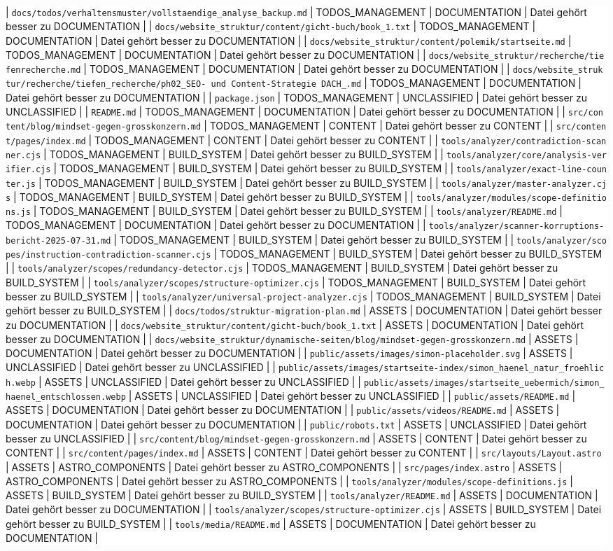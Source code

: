 | `docs/todos/verhaltensmuster/vollstaendige_analyse_backup.md` | TODOS_MANAGEMENT | DOCUMENTATION | Datei gehört besser zu DOCUMENTATION |
| `docs/website_struktur/content/gicht-buch/book_1.txt` | TODOS_MANAGEMENT | DOCUMENTATION | Datei gehört besser zu DOCUMENTATION |
| `docs/website_struktur/content/polemik/startseite.md` | TODOS_MANAGEMENT | DOCUMENTATION | Datei gehört besser zu DOCUMENTATION |
| `docs/website_struktur/recherche/tiefenrecherche.md` | TODOS_MANAGEMENT | DOCUMENTATION | Datei gehört besser zu DOCUMENTATION |
| `docs/website_struktur/recherche/tiefen_recherche/ph02_SEO- und Content-Strategie DACH_.md` | TODOS_MANAGEMENT | DOCUMENTATION | Datei gehört besser zu DOCUMENTATION |
| `package.json` | TODOS_MANAGEMENT | UNCLASSIFIED | Datei gehört besser zu UNCLASSIFIED |
| `README.md` | TODOS_MANAGEMENT | DOCUMENTATION | Datei gehört besser zu DOCUMENTATION |
| `src/content/blog/mindset-gegen-grosskonzern.md` | TODOS_MANAGEMENT | CONTENT | Datei gehört besser zu CONTENT |
| `src/content/pages/index.md` | TODOS_MANAGEMENT | CONTENT | Datei gehört besser zu CONTENT |
| `tools/analyzer/contradiction-scanner.cjs` | TODOS_MANAGEMENT | BUILD_SYSTEM | Datei gehört besser zu BUILD_SYSTEM |
| `tools/analyzer/core/analysis-verifier.cjs` | TODOS_MANAGEMENT | BUILD_SYSTEM | Datei gehört besser zu BUILD_SYSTEM |
| `tools/analyzer/exact-line-counter.js` | TODOS_MANAGEMENT | BUILD_SYSTEM | Datei gehört besser zu BUILD_SYSTEM |
| `tools/analyzer/master-analyzer.cjs` | TODOS_MANAGEMENT | BUILD_SYSTEM | Datei gehört besser zu BUILD_SYSTEM |
| `tools/analyzer/modules/scope-definitions.js` | TODOS_MANAGEMENT | BUILD_SYSTEM | Datei gehört besser zu BUILD_SYSTEM |
| `tools/analyzer/README.md` | TODOS_MANAGEMENT | DOCUMENTATION | Datei gehört besser zu DOCUMENTATION |
| `tools/analyzer/scanner-korruptions-bericht-2025-07-31.md` | TODOS_MANAGEMENT | BUILD_SYSTEM | Datei gehört besser zu BUILD_SYSTEM |
| `tools/analyzer/scopes/instruction-contradiction-scanner.cjs` | TODOS_MANAGEMENT | BUILD_SYSTEM | Datei gehört besser zu BUILD_SYSTEM |
| `tools/analyzer/scopes/redundancy-detector.cjs` | TODOS_MANAGEMENT | BUILD_SYSTEM | Datei gehört besser zu BUILD_SYSTEM |
| `tools/analyzer/scopes/structure-optimizer.cjs` | TODOS_MANAGEMENT | BUILD_SYSTEM | Datei gehört besser zu BUILD_SYSTEM |
| `tools/analyzer/universal-project-analyzer.cjs` | TODOS_MANAGEMENT | BUILD_SYSTEM | Datei gehört besser zu BUILD_SYSTEM |
| `docs/todos/struktur-migration-plan.md` | ASSETS | DOCUMENTATION | Datei gehört besser zu DOCUMENTATION |
| `docs/website_struktur/content/gicht-buch/book_1.txt` | ASSETS | DOCUMENTATION | Datei gehört besser zu DOCUMENTATION |
| `docs/website_struktur/dynamische-seiten/blog/mindset-gegen-grosskonzern.md` | ASSETS | DOCUMENTATION | Datei gehört besser zu DOCUMENTATION |
| `public/assets/images/simon-placeholder.svg` | ASSETS | UNCLASSIFIED | Datei gehört besser zu UNCLASSIFIED |
| `public/assets/images/startseite-index/simon_haenel_natur_froehlich.webp` | ASSETS | UNCLASSIFIED | Datei gehört besser zu UNCLASSIFIED |
| `public/assets/images/startseite_uebermich/simon_haenel_entschlossen.webp` | ASSETS | UNCLASSIFIED | Datei gehört besser zu UNCLASSIFIED |
| `public/assets/README.md` | ASSETS | DOCUMENTATION | Datei gehört besser zu DOCUMENTATION |
| `public/assets/videos/README.md` | ASSETS | DOCUMENTATION | Datei gehört besser zu DOCUMENTATION |
| `public/robots.txt` | ASSETS | UNCLASSIFIED | Datei gehört besser zu UNCLASSIFIED |
| `src/content/blog/mindset-gegen-grosskonzern.md` | ASSETS | CONTENT | Datei gehört besser zu CONTENT |
| `src/content/pages/index.md` | ASSETS | CONTENT | Datei gehört besser zu CONTENT |
| `src/layouts/Layout.astro` | ASSETS | ASTRO_COMPONENTS | Datei gehört besser zu ASTRO_COMPONENTS |
| `src/pages/index.astro` | ASSETS | ASTRO_COMPONENTS | Datei gehört besser zu ASTRO_COMPONENTS |
| `tools/analyzer/modules/scope-definitions.js` | ASSETS | BUILD_SYSTEM | Datei gehört besser zu BUILD_SYSTEM |
| `tools/analyzer/README.md` | ASSETS | DOCUMENTATION | Datei gehört besser zu DOCUMENTATION |
| `tools/analyzer/scopes/structure-optimizer.cjs` | ASSETS | BUILD_SYSTEM | Datei gehört besser zu BUILD_SYSTEM |
| `tools/media/README.md` | ASSETS | DOCUMENTATION | Datei gehört besser zu DOCUMENTATION |